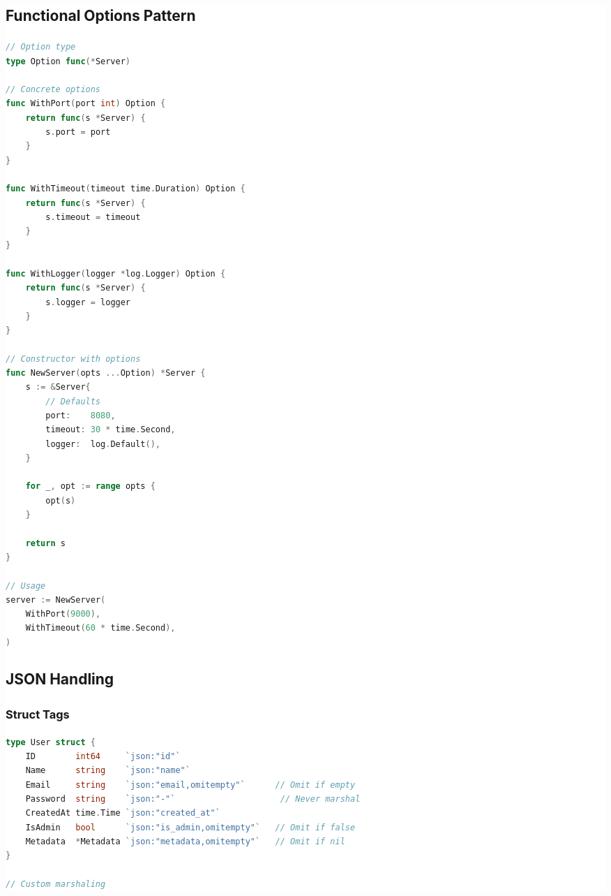 ## Functional Options Pattern

```go
// Option type
type Option func(*Server)

// Concrete options
func WithPort(port int) Option {
    return func(s *Server) {
        s.port = port
    }
}

func WithTimeout(timeout time.Duration) Option {
    return func(s *Server) {
        s.timeout = timeout
    }
}

func WithLogger(logger *log.Logger) Option {
    return func(s *Server) {
        s.logger = logger
    }
}

// Constructor with options
func NewServer(opts ...Option) *Server {
    s := &Server{
        // Defaults
        port:    8080,
        timeout: 30 * time.Second,
        logger:  log.Default(),
    }
    
    for _, opt := range opts {
        opt(s)
    }
    
    return s
}

// Usage
server := NewServer(
    WithPort(9000),
    WithTimeout(60 * time.Second),
)
```

## JSON Handling

### Struct Tags
```go
type User struct {
    ID        int64     `json:"id"`
    Name      string    `json:"name"`
    Email     string    `json:"email,omitempty"`      // Omit if empty
    Password  string    `json:"-"`                     // Never marshal
    CreatedAt time.Time `json:"created_at"`
    IsAdmin   bool      `json:"is_admin,omitempty"`   // Omit if false
    Metadata  *Metadata `json:"metadata,omitempty"`   // Omit if nil
}

// Custom marshaling
```